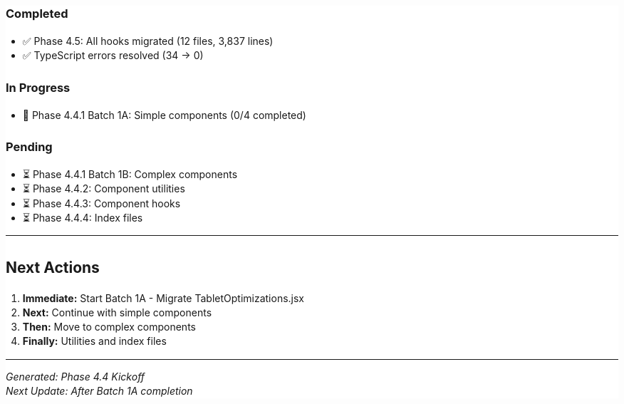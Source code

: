 ### Completed
- ✅ Phase 4.5: All hooks migrated (12 files, 3,837 lines)
- ✅ TypeScript errors resolved (34 → 0)

### In Progress
- 🔄 Phase 4.4.1 Batch 1A: Simple components (0/4 completed)

### Pending
- ⏳ Phase 4.4.1 Batch 1B: Complex components
- ⏳ Phase 4.4.2: Component utilities
- ⏳ Phase 4.4.3: Component hooks
- ⏳ Phase 4.4.4: Index files

---

## Next Actions

1. **Immediate:** Start Batch 1A - Migrate TabletOptimizations.jsx
2. **Next:** Continue with simple components
3. **Then:** Move to complex components
4. **Finally:** Utilities and index files

---

*Generated: Phase 4.4 Kickoff*  
*Next Update: After Batch 1A completion*
